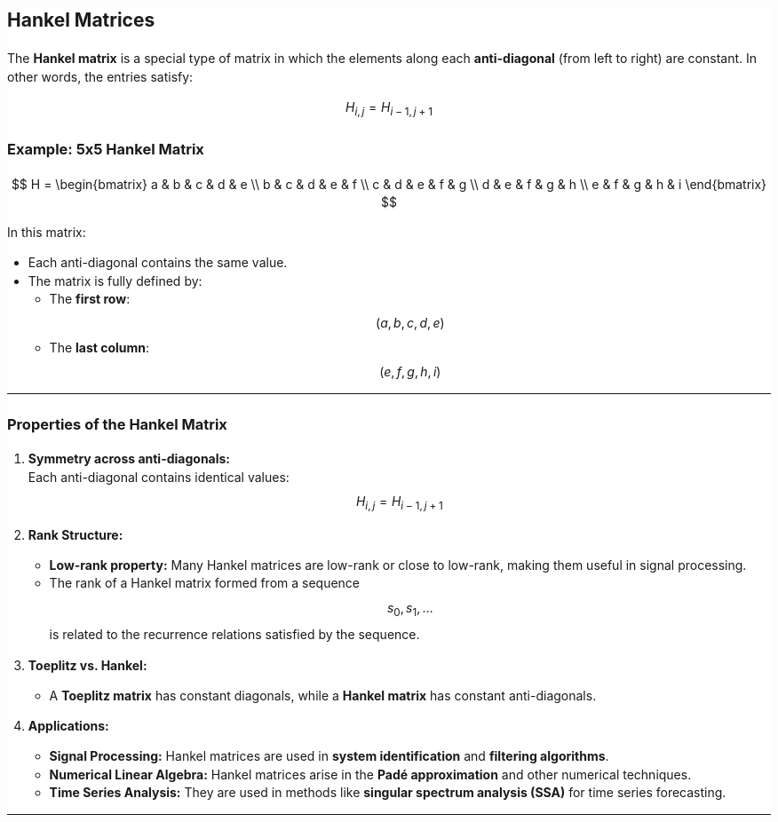 
## Hankel Matrices ##


The **Hankel matrix** is a special type of matrix in which the elements along each **anti-diagonal** (from left to right) are constant. In other words, the entries satisfy:

$$
H_{i,j} = H_{i-1, j+1}
$$

### **Example: 5x5 Hankel Matrix**

$$
H = 
\begin{bmatrix}
a & b & c & d & e \\
b & c & d & e & f \\
c & d & e & f & g \\
d & e & f & g & h \\
e & f & g & h & i
\end{bmatrix}
$$

In this matrix:
- Each anti-diagonal contains the same value.  
- The matrix is fully defined by:
    - The **first row**: $$(a, b, c, d, e)$$
    - The **last column**: $$(e, f, g, h, i)$$  

---

### **Properties of the Hankel Matrix**

1. **Symmetry across anti-diagonals:**  
   Each anti-diagonal contains identical values:
   $$
   H_{i,j} = H_{i-1, j+1}
   $$

2. **Rank Structure:**  
   - **Low-rank property:** Many Hankel matrices are low-rank or close to low-rank, making them useful in signal processing.
   - The rank of a Hankel matrix formed from a sequence $$s_0, s_1, \ldots$$ is related to the recurrence relations satisfied by the sequence.

3. **Toeplitz vs. Hankel:**  
   - A **Toeplitz matrix** has constant diagonals, while a **Hankel matrix** has constant anti-diagonals.

4. **Applications:**  
   - **Signal Processing:** Hankel matrices are used in **system identification** and **filtering algorithms**.  
   - **Numerical Linear Algebra:** Hankel matrices arise in the **Padé approximation** and other numerical techniques.  
   - **Time Series Analysis:** They are used in methods like **singular spectrum analysis (SSA)** for time series forecasting.

---